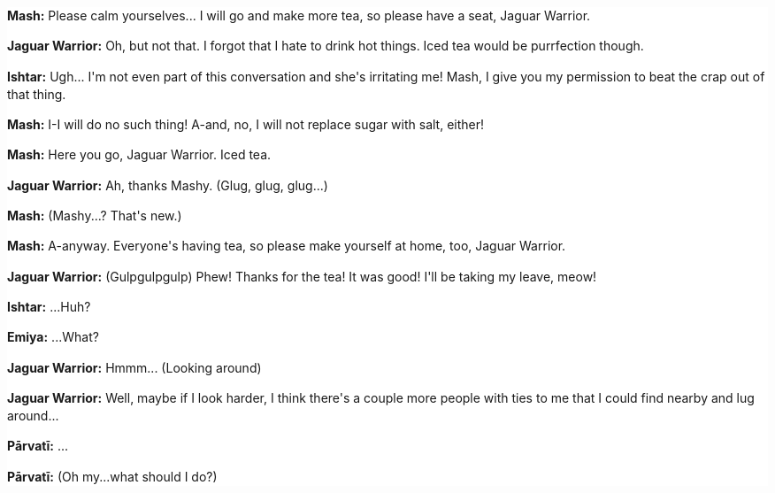  
**Mash:**
Please calm yourselves... I will go and make more tea, so please have a seat, Jaguar Warrior.

 
**Jaguar Warrior:**
Oh, but not that. I forgot that I hate to drink hot things. Iced tea would be purrfection though.

 
**Ishtar:**
Ugh... I'm not even part of this conversation and she's irritating me! Mash, I give you my permission to beat the crap out of that thing.

 
**Mash:**
I-I will do no such thing! A-and, no, I will not replace sugar with salt, either!

 
**Mash:**
Here you go, Jaguar Warrior. Iced tea.

 
**Jaguar Warrior:**
Ah, thanks Mashy.
(Glug, glug, glug...)

 
**Mash:**
(Mashy...? That's new.)

 
**Mash:**
A-anyway. Everyone's having tea, so please make yourself at home, too, Jaguar Warrior.

 
**Jaguar Warrior:**
(Gulpgulpgulp) Phew! Thanks for the tea!
It was good! I'll be taking my leave, meow!

 
**Ishtar:**
...Huh?

 
**Emiya:**
...What?

 
**Jaguar Warrior:**
Hmmm... (Looking around)

 
**Jaguar Warrior:**
Well, maybe if I look harder, I think there's a couple more people with ties to me that I could find nearby and lug around...

 
**Pārvatī:**
...

 
**Pārvatī:**
(Oh my...what should I do?)

 